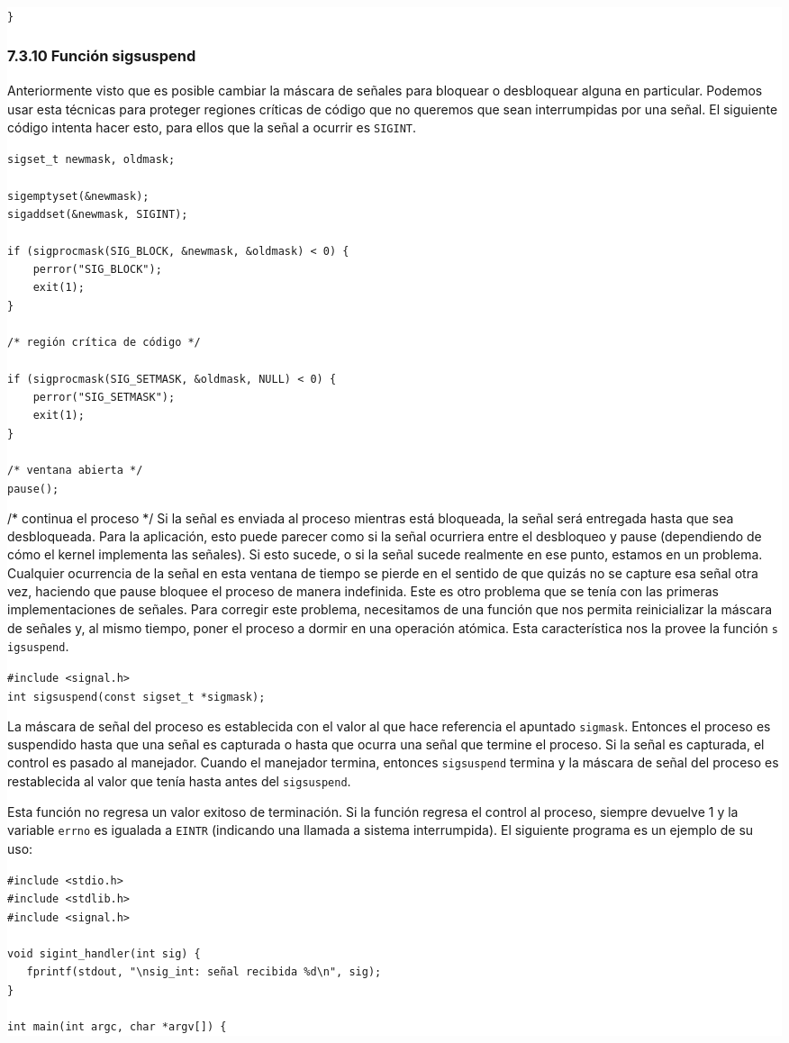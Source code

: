 ```
}
```
### 7.3.10 Función sigsuspend

Anteriormente visto que es posible cambiar la máscara de señales para bloquear o desbloquear alguna en particular. Podemos usar esta técnicas para proteger regiones críticas de código que no queremos que sean interrumpidas por una señal. El siguiente código intenta hacer esto, para ellos que la señal a ocurrir es `SIGINT`.
```
sigset_t newmask, oldmask;

sigemptyset(&newmask);
sigaddset(&newmask, SIGINT);	

if (sigprocmask(SIG_BLOCK, &newmask, &oldmask) < 0) {
	perror("SIG_BLOCK");
	exit(1);
}

/* región crítica de código */
	
if (sigprocmask(SIG_SETMASK, &oldmask, NULL) < 0) {
	perror("SIG_SETMASK");
	exit(1);
}

/* ventana abierta */
pause();
```
/* continua el proceso */
Si la señal es enviada al proceso mientras está bloqueada, la señal será entregada hasta que sea desbloqueada. Para la aplicación, esto puede parecer como si la señal ocurriera entre el desbloqueo y pause (dependiendo de cómo el kernel implementa las señales). Si esto sucede, o si la señal sucede realmente en ese punto, estamos en un problema. Cualquier ocurrencia de la señal en esta ventana de tiempo se pierde en el sentido de que quizás no se capture esa señal otra vez, haciendo que pause bloquee el proceso de manera indefinida. Este es otro problema que se tenía con las primeras implementaciones de señales.
Para corregir este problema, necesitamos de una función que nos permita reinicializar la máscara de señales y, al mismo tiempo, poner el proceso a dormir en una operación atómica. Esta característica nos la provee la función `sigsuspend`.
```
#include <signal.h>
int sigsuspend(const sigset_t *sigmask);
```
La máscara de señal del proceso es establecida con el valor al que hace referencia el apuntado `sigmask`. Entonces el proceso es suspendido hasta que una señal es capturada o hasta que ocurra una señal que termine el proceso. Si la señal es capturada, el control es pasado al manejador. Cuando el manejador termina, entonces `sigsuspend` termina y la máscara de señal del proceso es restablecida al valor que tenía hasta antes del `sigsuspend`.

Esta función no regresa un valor exitoso de terminación. Si la función regresa el control al proceso, siempre devuelve 1 y la variable `errno` es igualada a `EINTR` (indicando una llamada a sistema interrumpida).
 El siguiente programa es un ejemplo de su uso:
 ```
#include <stdio.h>
#include <stdlib.h>
#include <signal.h>

void sigint_handler(int sig) {
	fprintf(stdout, "\nsig_int: señal recibida %d\n", sig);
}

int main(int argc, char *argv[]) {
 ```